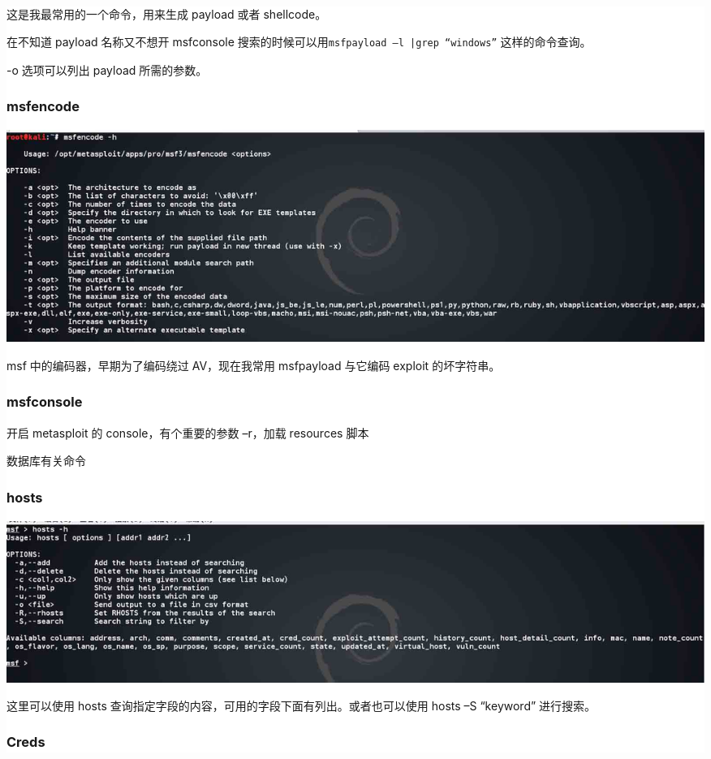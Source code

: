 这是我最常用的一个命令，用来生成 payload 或者 shellcode。

在不知道 payload 名称又不想开 msfconsole 搜索的时候可以用`msfpayload –l |grep “windows”` 这样的命令查询。

-o 选项可以列出 payload 所需的参数。

### msfencode

![enter image description here](img/img9_u61_png.jpg)

msf 中的编码器，早期为了编码绕过 AV，现在我常用 msfpayload 与它编码 exploit 的坏字符串。

### msfconsole

开启 metasploit 的 console，有个重要的参数 –r，加载 resources 脚本

数据库有关命令

### hosts

![enter image description here](img/img10_u17_png.jpg)

这里可以使用 hosts 查询指定字段的内容，可用的字段下面有列出。或者也可以使用 hosts –S “keyword” 进行搜索。

### Creds
